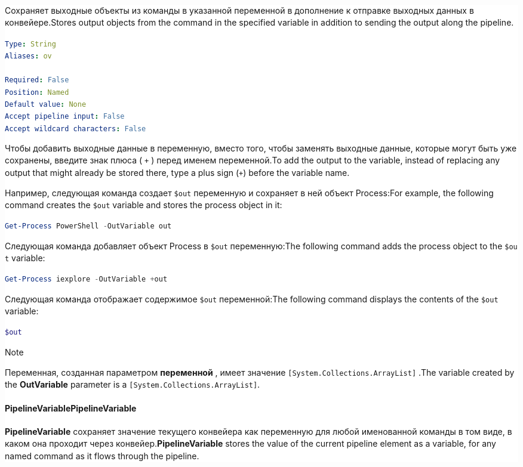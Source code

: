 <span data-ttu-id="a258c-217">Сохраняет выходные объекты из команды в указанной переменной в дополнение к отправке выходных данных в конвейере.</span><span class="sxs-lookup"><span data-stu-id="a258c-217">Stores output objects from the command in the specified variable in addition to sending the output along the pipeline.</span></span>

```yaml
Type: String
Aliases: ov

Required: False
Position: Named
Default value: None
Accept pipeline input: False
Accept wildcard characters: False
```

<span data-ttu-id="a258c-218">Чтобы добавить выходные данные в переменную, вместо того, чтобы заменять выходные данные, которые могут быть уже сохранены, введите знак плюса ( `+` ) перед именем переменной.</span><span class="sxs-lookup"><span data-stu-id="a258c-218">To add the output to the variable, instead of replacing any output that might already be stored there, type a plus sign (`+`) before the variable name.</span></span>

<span data-ttu-id="a258c-219">Например, следующая команда создает `$out` переменную и сохраняет в ней объект Process:</span><span class="sxs-lookup"><span data-stu-id="a258c-219">For example, the following command creates the `$out` variable and stores the process object in it:</span></span>

```powershell
Get-Process PowerShell -OutVariable out
```

<span data-ttu-id="a258c-220">Следующая команда добавляет объект Process в `$out` переменную:</span><span class="sxs-lookup"><span data-stu-id="a258c-220">The following command adds the process object to the `$out` variable:</span></span>

```powershell
Get-Process iexplore -OutVariable +out
```

<span data-ttu-id="a258c-221">Следующая команда отображает содержимое `$out` переменной:</span><span class="sxs-lookup"><span data-stu-id="a258c-221">The following command displays the contents of the `$out` variable:</span></span>

```powershell
$out
```

> [!NOTE]
> <span data-ttu-id="a258c-222">Переменная, созданная параметром **переменной** , имеет значение `[System.Collections.ArrayList]` .</span><span class="sxs-lookup"><span data-stu-id="a258c-222">The variable created by the **OutVariable** parameter is a `[System.Collections.ArrayList]`.</span></span>

#### <a name="pipelinevariable"></a><span data-ttu-id="a258c-223">PipelineVariable</span><span class="sxs-lookup"><span data-stu-id="a258c-223">PipelineVariable</span></span>

<span data-ttu-id="a258c-224">**PipelineVariable** сохраняет значение текущего конвейера как переменную для любой именованной команды в том виде, в каком она проходит через конвейер.</span><span class="sxs-lookup"><span data-stu-id="a258c-224">**PipelineVariable** stores the value of the current pipeline element as a variable, for any named command as it flows through the pipeline.</span></span>
